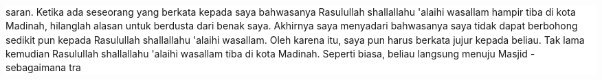 saran. Ketika ada seseorang yang berkata kepada saya bahwasanya Rasulullah shallallahu 'alaihi wasallam hampir tiba di kota Madinah, hilanglah alasan untuk berdusta dari benak saya. Akhirnya saya menyadari bahwasanya saya tidak dapat berbohong sedikit pun kepada Rasulullah shallallahu 'alaihi wasallam. Oleh karena itu, saya pun harus berkata jujur kepada beliau. Tak lama kemudian Rasulullah shallallahu 'alaihi wasallam tiba di kota Madinah. Seperti biasa, beliau langsung menuju Masjid - sebagaimana tra